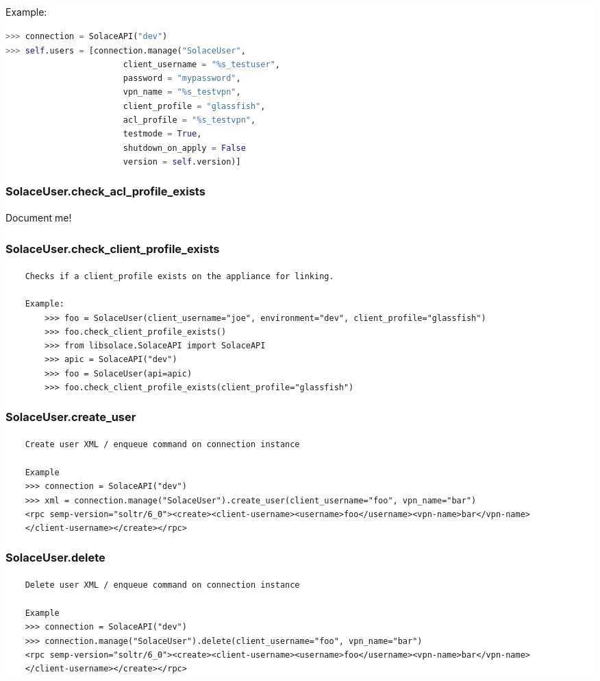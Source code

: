 Example:
```python
>>> connection = SolaceAPI("dev")
>>> self.users = [connection.manage("SolaceUser",
                        client_username = "%s_testuser",
                        password = "mypassword",
                        vpn_name = "%s_testvpn",
                        client_profile = "glassfish",
                        acl_profile = "%s_testvpn",
                        testmode = True,
                        shutdown_on_apply = False
                        version = self.version)]
```
        

### SolaceUser.check_acl_profile_exists
Document me!

### SolaceUser.check_client_profile_exists


        Checks if a client_profile exists on the appliance for linking.

        Example:
            >>> foo = SolaceUser(client_username="joe", environment="dev", client_profile="glassfish")
            >>> foo.check_client_profile_exists()
            >>> from libsolace.SolaceAPI import SolaceAPI
            >>> apic = SolaceAPI("dev")
            >>> foo = SolaceUser(api=apic)
            >>> foo.check_client_profile_exists(client_profile="glassfish")

        

### SolaceUser.create_user


        Create user XML / enqueue command on connection instance

        Example
        >>> connection = SolaceAPI("dev")
        >>> xml = connection.manage("SolaceUser").create_user(client_username="foo", vpn_name="bar")
        <rpc semp-version="soltr/6_0"><create><client-username><username>foo</username><vpn-name>bar</vpn-name>
        </client-username></create></rpc>

        

### SolaceUser.delete


        Delete user XML / enqueue command on connection instance

        Example
        >>> connection = SolaceAPI("dev")
        >>> connection.manage("SolaceUser").delete(client_username="foo", vpn_name="bar")
        <rpc semp-version="soltr/6_0"><create><client-username><username>foo</username><vpn-name>bar</vpn-name>
        </client-username></create></rpc>
